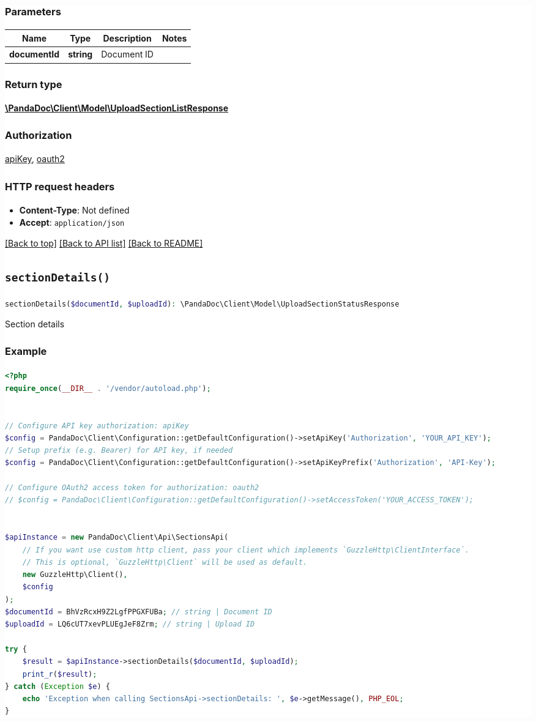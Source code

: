 ### Parameters

Name | Type | Description  | Notes
------------- | ------------- | ------------- | -------------
 **documentId** | **string**| Document ID |

### Return type

[**\PandaDoc\Client\Model\UploadSectionListResponse**](../Model/UploadSectionListResponse.md)

### Authorization

[apiKey](../../README.md#apiKey), [oauth2](../../README.md#oauth2)

### HTTP request headers

- **Content-Type**: Not defined
- **Accept**: `application/json`

[[Back to top]](#) [[Back to API list]](../../README.md#endpoints)
[[Back to README]](../../README.md)

## `sectionDetails()`

```php
sectionDetails($documentId, $uploadId): \PandaDoc\Client\Model\UploadSectionStatusResponse
```

Section details

### Example

```php
<?php
require_once(__DIR__ . '/vendor/autoload.php');


// Configure API key authorization: apiKey
$config = PandaDoc\Client\Configuration::getDefaultConfiguration()->setApiKey('Authorization', 'YOUR_API_KEY');
// Setup prefix (e.g. Bearer) for API key, if needed
$config = PandaDoc\Client\Configuration::getDefaultConfiguration()->setApiKeyPrefix('Authorization', 'API-Key');

// Configure OAuth2 access token for authorization: oauth2
// $config = PandaDoc\Client\Configuration::getDefaultConfiguration()->setAccessToken('YOUR_ACCESS_TOKEN');


$apiInstance = new PandaDoc\Client\Api\SectionsApi(
    // If you want use custom http client, pass your client which implements `GuzzleHttp\ClientInterface`.
    // This is optional, `GuzzleHttp\Client` will be used as default.
    new GuzzleHttp\Client(),
    $config
);
$documentId = BhVzRcxH9Z2LgfPPGXFUBa; // string | Document ID
$uploadId = LQ6cUT7xevPLUEgJeF8Zrm; // string | Upload ID

try {
    $result = $apiInstance->sectionDetails($documentId, $uploadId);
    print_r($result);
} catch (Exception $e) {
    echo 'Exception when calling SectionsApi->sectionDetails: ', $e->getMessage(), PHP_EOL;
}
```